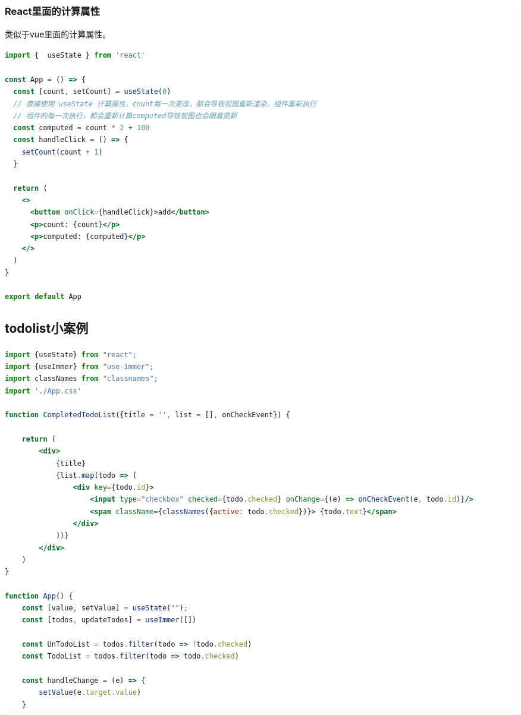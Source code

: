 ### React里面的计算属性

类似于vue里面的计算属性。

```jsx
import {  useState } from 'react'

const App = () => {
  const [count, setCount] = useState(0)
  // 直接使用 useState 计算属性，count每一次更改，都会导致视图重新渲染，组件重新执行
  // 组件的每一次执行，都会重新计算computed导致视图也会跟着更新
  const computed = count * 2 + 100
  const handleClick = () => {
    setCount(count + 1)
  }

  return (
    <>
      <button onClick={handleClick}>add</button>
      <p>count: {count}</p>
      <p>computed: {computed}</p>
    </>
  )
}

export default App
```



## todolist小案例

```jsx
import {useState} from "react";
import {useImmer} from "use-immer";
import classNames from "classnames";
import './App.css'

function CompletedTodoList({title = '', list = [], onCheckEvent}) {

    return (
        <div>
            {title}
            {list.map(todo => (
                <div key={todo.id}>
                    <input type="checkbox" checked={todo.checked} onChange={(e) => onCheckEvent(e, todo.id)}/>
                    <span className={classNames({active: todo.checked})}> {todo.text}</span>
                </div>
            ))}
        </div>
    )
}

function App() {
    const [value, setValue] = useState("");
    const [todos, updateTodos] = useImmer([])

    const UnTodoList = todos.filter(todo => !todo.checked)
    const TodoList = todos.filter(todo => todo.checked)

    const handleChange = (e) => {
        setValue(e.target.value)
    }

```